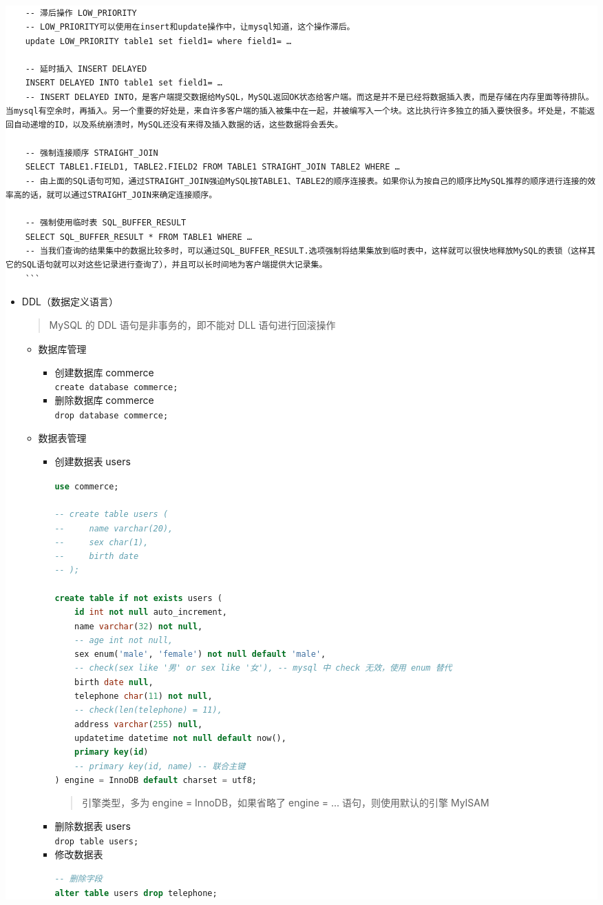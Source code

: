         -- 滞后操作 LOW_PRIORITY
        -- LOW_PRIORITY可以使用在insert和update操作中，让mysql知道，这个操作滞后。
        update LOW_PRIORITY table1 set field1= where field1= …

        -- 延时插入 INSERT DELAYED
        INSERT DELAYED INTO table1 set field1= …
        -- INSERT DELAYED INTO，是客户端提交数据给MySQL，MySQL返回OK状态给客户端。而这是并不是已经将数据插入表，而是存储在内存里面等待排队。当mysql有空余时，再插入。另一个重要的好处是，来自许多客户端的插入被集中在一起，并被编写入一个块。这比执行许多独立的插入要快很多。坏处是，不能返回自动递增的ID，以及系统崩溃时，MySQL还没有来得及插入数据的话，这些数据将会丢失。

        -- 强制连接顺序 STRAIGHT_JOIN
        SELECT TABLE1.FIELD1, TABLE2.FIELD2 FROM TABLE1 STRAIGHT_JOIN TABLE2 WHERE …
        -- 由上面的SQL语句可知，通过STRAIGHT_JOIN强迫MySQL按TABLE1、TABLE2的顺序连接表。如果你认为按自己的顺序比MySQL推荐的顺序进行连接的效率高的话，就可以通过STRAIGHT_JOIN来确定连接顺序。

        -- 强制使用临时表 SQL_BUFFER_RESULT
        SELECT SQL_BUFFER_RESULT * FROM TABLE1 WHERE … 
        -- 当我们查询的结果集中的数据比较多时，可以通过SQL_BUFFER_RESULT.选项强制将结果集放到临时表中，这样就可以很快地释放MySQL的表锁（这样其它的SQL语句就可以对这些记录进行查询了），并且可以长时间地为客户端提供大记录集。
        ```

- DDL（数据定义语言）
    > MySQL 的 DDL 语句是非事务的，即不能对 DLL 语句进行回滚操作
    - 数据库管理
        - 创建数据库 commerce  
            `create database commerce;`  
        - 删除数据库 commerce  
            `drop database commerce;`

    - 数据表管理
        - 创建数据表 users
            ```sql
            use commerce;

            -- create table users (
            --     name varchar(20),
            --     sex char(1),
            --     birth date
            -- );

            create table if not exists users (
                id int not null auto_increment,
                name varchar(32) not null,
                -- age int not null,
                sex enum('male', 'female') not null default 'male',
                -- check(sex like '男' or sex like '女'), -- mysql 中 check 无效，使用 enum 替代
                birth date null,
                telephone char(11) not null,
                -- check(len(telephone) = 11),
                address varchar(255) null,
                updatetime datetime not null default now(),
                primary key(id)
                -- primary key(id, name) -- 联合主键
            ) engine = InnoDB default charset = utf8;
            ```
            > 引擎类型，多为 engine = InnoDB，如果省略了 engine = ... 语句，则使用默认的引擎 MyISAM
        - 删除数据表 users  
            `drop table users;`
        - 修改数据表
            ```sql
            -- 删除字段
            alter table users drop telephone;

